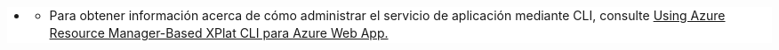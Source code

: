 - - Para obtener información acerca de cómo administrar el servicio de aplicación mediante CLI, consulte [Using Azure Resource Manager-Based XPlat CLI para Azure Web App.](app-service-web-app-azure-resource-manager-xplat-cli.md)
